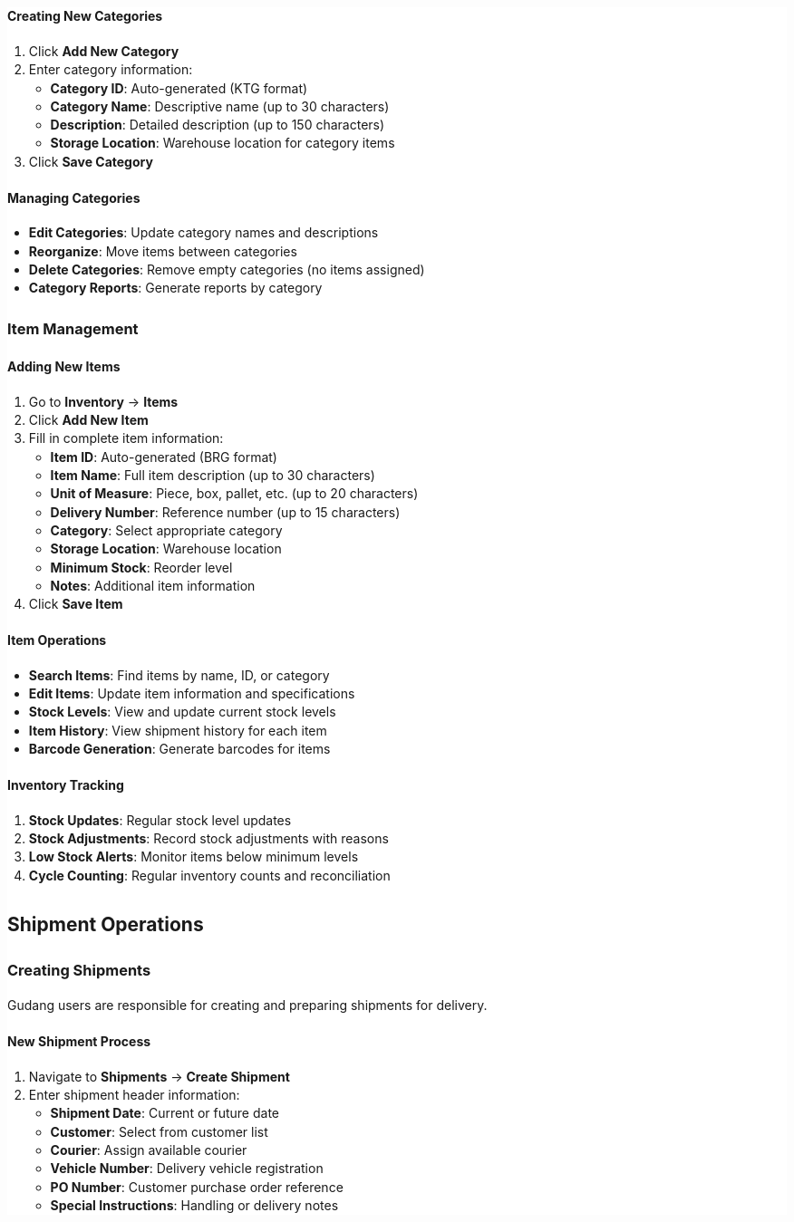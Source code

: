 #### Creating New Categories
1. Click **Add New Category**
2. Enter category information:
   - **Category ID**: Auto-generated (KTG format)
   - **Category Name**: Descriptive name (up to 30 characters)
   - **Description**: Detailed description (up to 150 characters)
   - **Storage Location**: Warehouse location for category items
3. Click **Save Category**

#### Managing Categories
- **Edit Categories**: Update category names and descriptions
- **Reorganize**: Move items between categories
- **Delete Categories**: Remove empty categories (no items assigned)
- **Category Reports**: Generate reports by category

### Item Management

#### Adding New Items
1. Go to **Inventory** → **Items**
2. Click **Add New Item**
3. Fill in complete item information:
   - **Item ID**: Auto-generated (BRG format)
   - **Item Name**: Full item description (up to 30 characters)
   - **Unit of Measure**: Piece, box, pallet, etc. (up to 20 characters)
   - **Delivery Number**: Reference number (up to 15 characters)
   - **Category**: Select appropriate category
   - **Storage Location**: Warehouse location
   - **Minimum Stock**: Reorder level
   - **Notes**: Additional item information
4. Click **Save Item**

#### Item Operations
- **Search Items**: Find items by name, ID, or category
- **Edit Items**: Update item information and specifications
- **Stock Levels**: View and update current stock levels
- **Item History**: View shipment history for each item
- **Barcode Generation**: Generate barcodes for items

#### Inventory Tracking
1. **Stock Updates**: Regular stock level updates
2. **Stock Adjustments**: Record stock adjustments with reasons
3. **Low Stock Alerts**: Monitor items below minimum levels
4. **Cycle Counting**: Regular inventory counts and reconciliation

## Shipment Operations

### Creating Shipments

Gudang users are responsible for creating and preparing shipments for delivery.

#### New Shipment Process
1. Navigate to **Shipments** → **Create Shipment**
2. Enter shipment header information:
   - **Shipment Date**: Current or future date
   - **Customer**: Select from customer list
   - **Courier**: Assign available courier
   - **Vehicle Number**: Delivery vehicle registration
   - **PO Number**: Customer purchase order reference
   - **Special Instructions**: Handling or delivery notes
